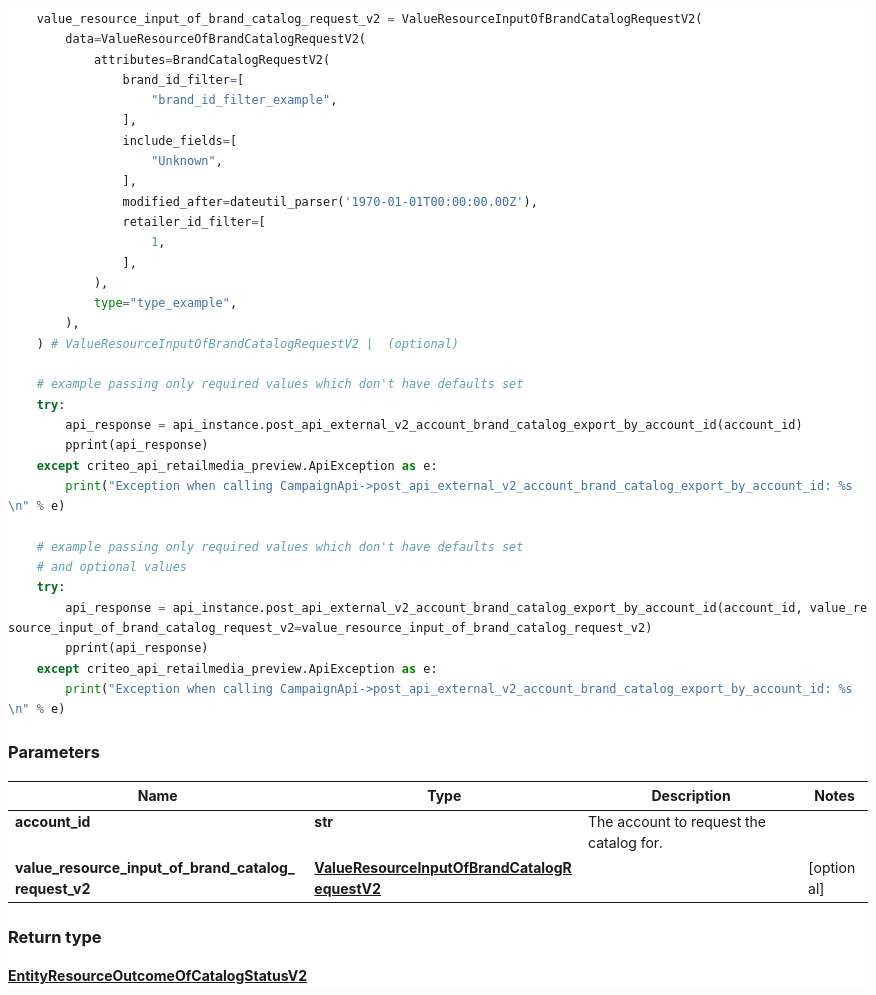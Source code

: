 ```python
    value_resource_input_of_brand_catalog_request_v2 = ValueResourceInputOfBrandCatalogRequestV2(
        data=ValueResourceOfBrandCatalogRequestV2(
            attributes=BrandCatalogRequestV2(
                brand_id_filter=[
                    "brand_id_filter_example",
                ],
                include_fields=[
                    "Unknown",
                ],
                modified_after=dateutil_parser('1970-01-01T00:00:00.00Z'),
                retailer_id_filter=[
                    1,
                ],
            ),
            type="type_example",
        ),
    ) # ValueResourceInputOfBrandCatalogRequestV2 |  (optional)

    # example passing only required values which don't have defaults set
    try:
        api_response = api_instance.post_api_external_v2_account_brand_catalog_export_by_account_id(account_id)
        pprint(api_response)
    except criteo_api_retailmedia_preview.ApiException as e:
        print("Exception when calling CampaignApi->post_api_external_v2_account_brand_catalog_export_by_account_id: %s\n" % e)

    # example passing only required values which don't have defaults set
    # and optional values
    try:
        api_response = api_instance.post_api_external_v2_account_brand_catalog_export_by_account_id(account_id, value_resource_input_of_brand_catalog_request_v2=value_resource_input_of_brand_catalog_request_v2)
        pprint(api_response)
    except criteo_api_retailmedia_preview.ApiException as e:
        print("Exception when calling CampaignApi->post_api_external_v2_account_brand_catalog_export_by_account_id: %s\n" % e)
```


### Parameters

Name | Type | Description  | Notes
------------- | ------------- | ------------- | -------------
 **account_id** | **str**| The account to request the catalog for. |
 **value_resource_input_of_brand_catalog_request_v2** | [**ValueResourceInputOfBrandCatalogRequestV2**](ValueResourceInputOfBrandCatalogRequestV2.md)|  | [optional]

### Return type

[**EntityResourceOutcomeOfCatalogStatusV2**](EntityResourceOutcomeOfCatalogStatusV2.md)
